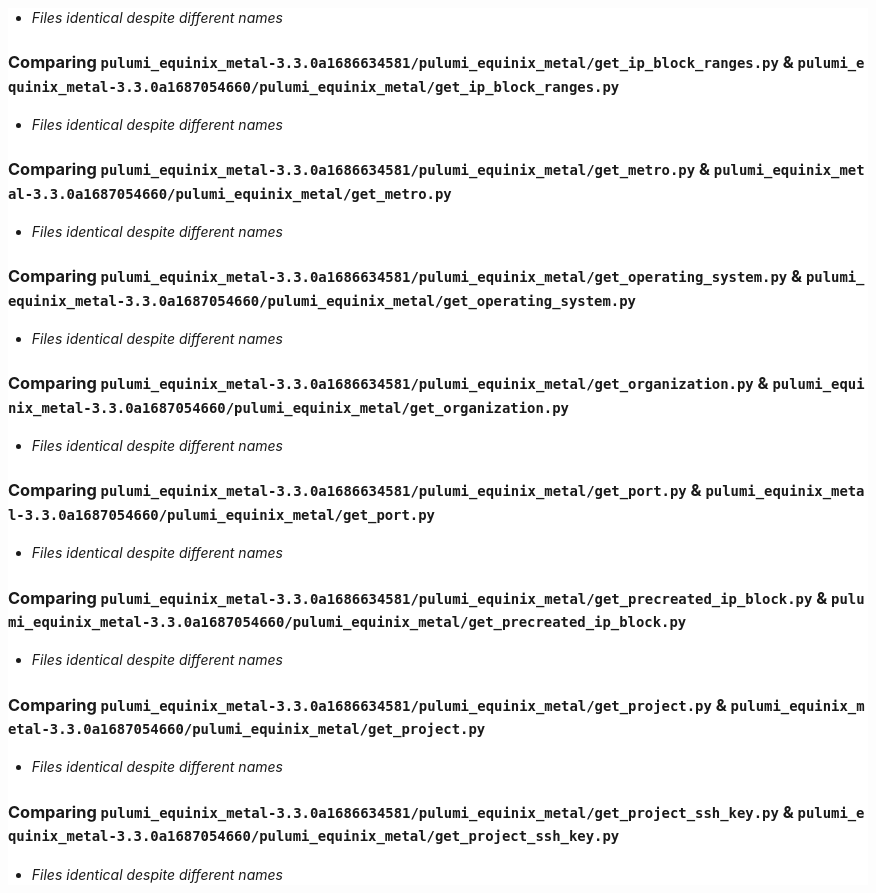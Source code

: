  * *Files identical despite different names*

### Comparing `pulumi_equinix_metal-3.3.0a1686634581/pulumi_equinix_metal/get_ip_block_ranges.py` & `pulumi_equinix_metal-3.3.0a1687054660/pulumi_equinix_metal/get_ip_block_ranges.py`

 * *Files identical despite different names*

### Comparing `pulumi_equinix_metal-3.3.0a1686634581/pulumi_equinix_metal/get_metro.py` & `pulumi_equinix_metal-3.3.0a1687054660/pulumi_equinix_metal/get_metro.py`

 * *Files identical despite different names*

### Comparing `pulumi_equinix_metal-3.3.0a1686634581/pulumi_equinix_metal/get_operating_system.py` & `pulumi_equinix_metal-3.3.0a1687054660/pulumi_equinix_metal/get_operating_system.py`

 * *Files identical despite different names*

### Comparing `pulumi_equinix_metal-3.3.0a1686634581/pulumi_equinix_metal/get_organization.py` & `pulumi_equinix_metal-3.3.0a1687054660/pulumi_equinix_metal/get_organization.py`

 * *Files identical despite different names*

### Comparing `pulumi_equinix_metal-3.3.0a1686634581/pulumi_equinix_metal/get_port.py` & `pulumi_equinix_metal-3.3.0a1687054660/pulumi_equinix_metal/get_port.py`

 * *Files identical despite different names*

### Comparing `pulumi_equinix_metal-3.3.0a1686634581/pulumi_equinix_metal/get_precreated_ip_block.py` & `pulumi_equinix_metal-3.3.0a1687054660/pulumi_equinix_metal/get_precreated_ip_block.py`

 * *Files identical despite different names*

### Comparing `pulumi_equinix_metal-3.3.0a1686634581/pulumi_equinix_metal/get_project.py` & `pulumi_equinix_metal-3.3.0a1687054660/pulumi_equinix_metal/get_project.py`

 * *Files identical despite different names*

### Comparing `pulumi_equinix_metal-3.3.0a1686634581/pulumi_equinix_metal/get_project_ssh_key.py` & `pulumi_equinix_metal-3.3.0a1687054660/pulumi_equinix_metal/get_project_ssh_key.py`

 * *Files identical despite different names*
